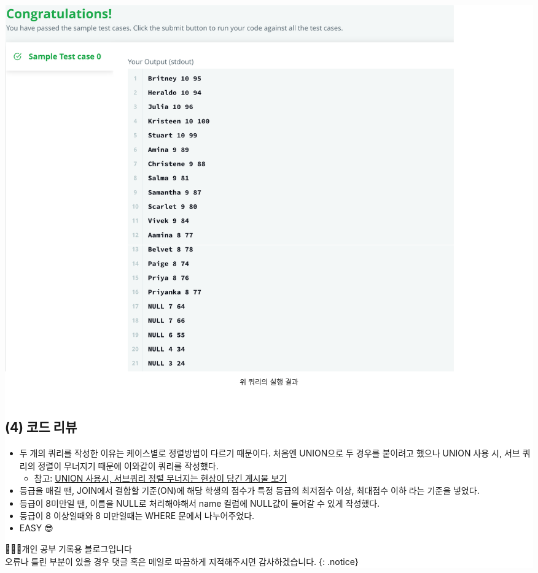 <img src="/assets/images/algorithm/hackerrank_18_1.png" width="85%">
</div>
<center><small>위 쿼리의 실행 결과</small></center>

<br>

## (4) 코드 리뷰
- 두 개의 쿼리를 작성한 이유는 케이스별로 정렬방법이 다르기 때문이다. 처음엔 UNION으로 두 경우를 붙이려고 했으나 UNION 사용 시, 서브 쿼리의 정렬이 무너지기 때문에 이와같이 쿼리를 작성했다.
  - 참고: [UNION 사용시, 서브쿼리 정렬 무너지는 현상이 담긴 게시물 보기](https://j-jae0.github.io/algorithm_sql/hackerrank-sql-11/#-%EC%8B%A4%ED%8C%A8-%EC%BD%94%EB%93%9C-%EA%B3%B5%EC%9C%A0)
- 등급을 매길 땐, JOIN에서 결합할 기준(ON)에 해당 학생의 점수가 특정 등급의 최저점수 이상, 최대점수 이하 라는 기준을 넣었다.
- 등급이 8미만일 땐, 이름을 NULL로 처리해야해서 name 컬럼에 NULL값이 들어갈 수 있게 작성했다.
- 등급이 8 이상일때와 8 미만일때는 WHERE 문에서 나누어주었다.
- EASY 😎

👩🏻‍💻개인 공부 기록용 블로그입니다
<br>오류나 틀린 부분이 있을 경우 댓글 혹은 메일로 따끔하게 지적해주시면 감사하겠습니다.
{: .notice}
